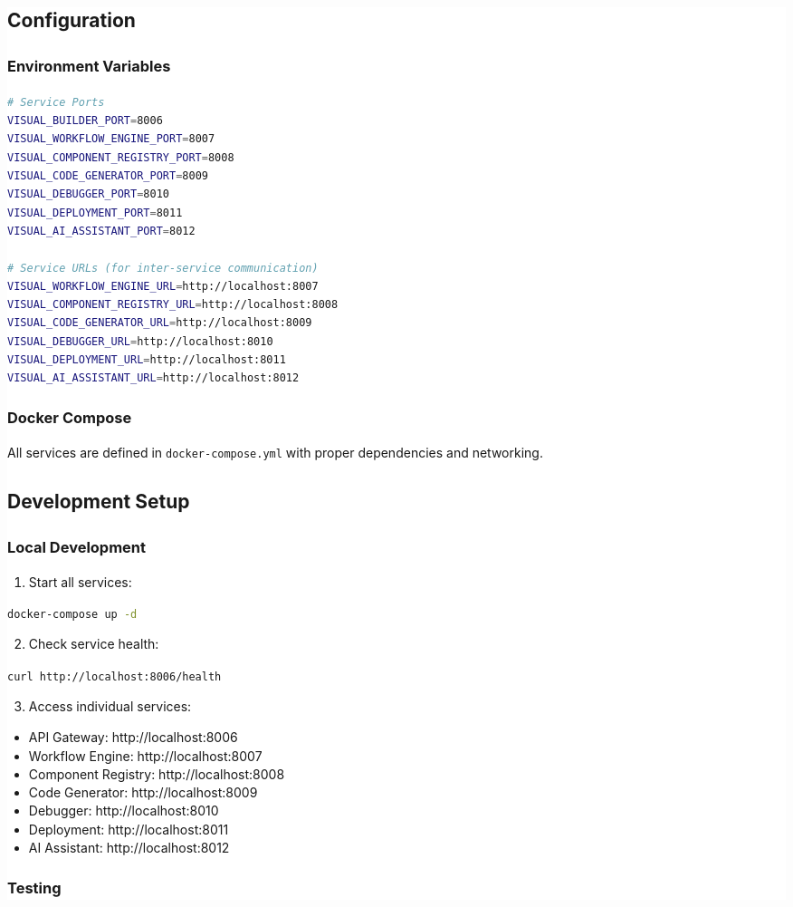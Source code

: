 ## Configuration

### Environment Variables

```bash
# Service Ports
VISUAL_BUILDER_PORT=8006
VISUAL_WORKFLOW_ENGINE_PORT=8007
VISUAL_COMPONENT_REGISTRY_PORT=8008
VISUAL_CODE_GENERATOR_PORT=8009
VISUAL_DEBUGGER_PORT=8010
VISUAL_DEPLOYMENT_PORT=8011
VISUAL_AI_ASSISTANT_PORT=8012

# Service URLs (for inter-service communication)
VISUAL_WORKFLOW_ENGINE_URL=http://localhost:8007
VISUAL_COMPONENT_REGISTRY_URL=http://localhost:8008
VISUAL_CODE_GENERATOR_URL=http://localhost:8009
VISUAL_DEBUGGER_URL=http://localhost:8010
VISUAL_DEPLOYMENT_URL=http://localhost:8011
VISUAL_AI_ASSISTANT_URL=http://localhost:8012
```

### Docker Compose

All services are defined in `docker-compose.yml` with proper dependencies and networking.

## Development Setup

### Local Development

1. Start all services:
```bash
docker-compose up -d
```

2. Check service health:
```bash
curl http://localhost:8006/health
```

3. Access individual services:
- API Gateway: http://localhost:8006
- Workflow Engine: http://localhost:8007
- Component Registry: http://localhost:8008
- Code Generator: http://localhost:8009
- Debugger: http://localhost:8010
- Deployment: http://localhost:8011
- AI Assistant: http://localhost:8012

### Testing
